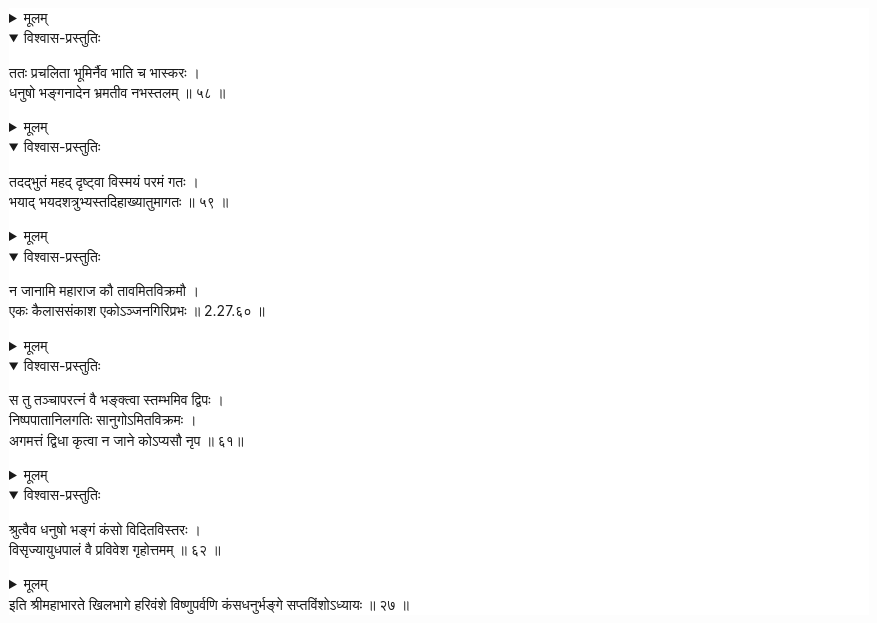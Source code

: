 <details><summary>मूलम्</summary></details>

<details open><summary>विश्वास-प्रस्तुतिः</summary>

ततः प्रचलिता भूमिर्नैव भाति च भास्करः ।  
धनुषो भङ्गनादेन भ्रमतीव नभस्तलम् ॥ ५८ ॥
</details>

<details><summary>मूलम्</summary></details>

<details open><summary>विश्वास-प्रस्तुतिः</summary>

तदद्भुतं महद् दृष्ट्वा विस्मयं परमं गतः ।  
भयाद् भयदशत्रुभ्यस्तदिहाख्यातुमागतः ॥ ५९ ॥
</details>

<details><summary>मूलम्</summary></details>

<details open><summary>विश्वास-प्रस्तुतिः</summary>

न जानामि महाराज कौ तावमितविक्रमौ ।  
एकः कैलाससंकाश एकोऽञ्जनगिरिप्रभः ॥ 2.27.६० ॥
</details>

<details><summary>मूलम्</summary></details>

<details open><summary>विश्वास-प्रस्तुतिः</summary>

स तु तञ्चापरत्नं वै भङ्क्त्वा स्तम्भमिव द्विपः ।  
निष्पपातानिलगतिः सानुगोऽमितविक्रमः ।  
अगमत्तं द्विधा कृत्वा न जाने कोऽप्यसौ नृप ॥ ६१॥
</details>

<details><summary>मूलम्</summary></details>

<details open><summary>विश्वास-प्रस्तुतिः</summary>

श्रुत्वैव धनुषो भङ्गं कंसो विदितविस्तरः ।  
विसृज्यायुधपालं वै प्रविवेश गृहोत्तमम् ॥ ६२ ॥
</details>

<details><summary>मूलम्</summary></details>
इति श्रीमहाभारते खिलभागे हरिवंशे विष्णुपर्वणि कंसधनुर्भङ्गे सप्तविंशोऽध्यायः ॥ २७ ॥